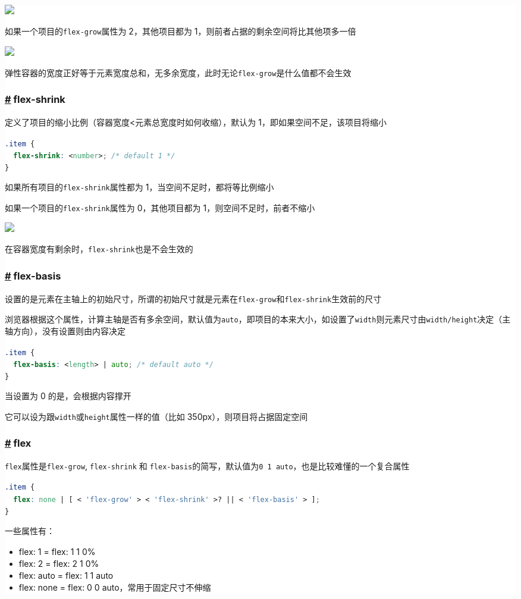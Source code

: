 ![](https://static.vue-js.com/48c8c5c0-9838-11eb-ab90-d9ae814b240d.png)

如果一个项目的`flex-grow`属性为 2，其他项目都为 1，则前者占据的剩余空间将比其他项多一倍

![](https://static.vue-js.com/5b822b20-9838-11eb-ab90-d9ae814b240d.png)

弹性容器的宽度正好等于元素宽度总和，无多余宽度，此时无论`flex-grow`是什么值都不会生效

### [#](#) flex-shrink

定义了项目的缩小比例（容器宽度<元素总宽度时如何收缩），默认为 1，即如果空间不足，该项目将缩小

```css
.item {
  flex-shrink: <number>; /* default 1 */
}
```


如果所有项目的`flex-shrink`属性都为 1，当空间不足时，都将等比例缩小

如果一个项目的`flex-shrink`属性为 0，其他项目都为 1，则空间不足时，前者不缩小

![](https://static.vue-js.com/658c5be0-9838-11eb-85f6-6fac77c0c9b3.png)

在容器宽度有剩余时，`flex-shrink`也是不会生效的

### [#](#) flex-basis

设置的是元素在主轴上的初始尺寸，所谓的初始尺寸就是元素在`flex-grow`和`flex-shrink`生效前的尺寸

浏览器根据这个属性，计算主轴是否有多余空间，默认值为`auto`，即项目的本来大小，如设置了`width`则元素尺寸由`width/height`决定（主轴方向），没有设置则由内容决定

```css
.item {
  flex-basis: <length> | auto; /* default auto */
}
```
当设置为 0 的是，会根据内容撑开

它可以设为跟`width`或`height`属性一样的值（比如 350px），则项目将占据固定空间

### [#](#) flex

`flex`属性是`flex-grow`, `flex-shrink` 和 `flex-basis`的简写，默认值为`0 1 auto`，也是比较难懂的一个复合属性

```css
.item {
  flex: none | [ < 'flex-grow' > < 'flex-shrink' >? || < 'flex-basis' > ];
}
```


一些属性有：

+   flex: 1 = flex: 1 1 0%
+   flex: 2 = flex: 2 1 0%
+   flex: auto = flex: 1 1 auto
+   flex: none = flex: 0 0 auto，常用于固定尺寸不伸缩
